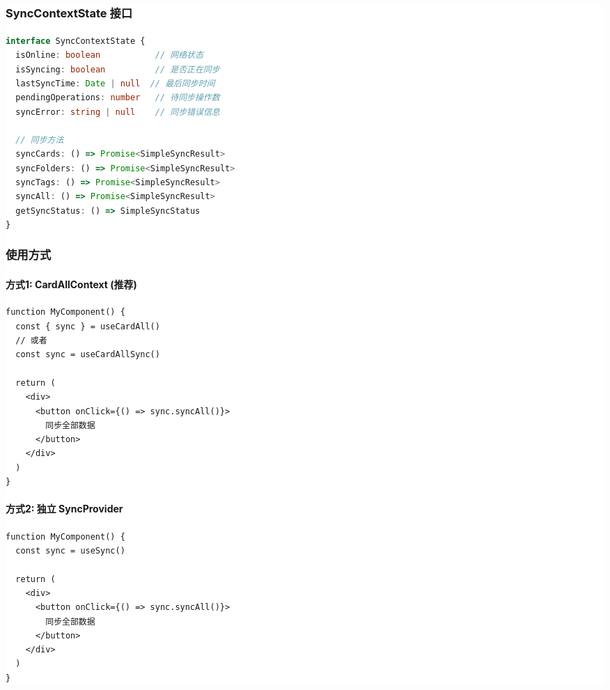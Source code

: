 ### SyncContextState 接口

```typescript
interface SyncContextState {
  isOnline: boolean           // 网络状态
  isSyncing: boolean          // 是否正在同步
  lastSyncTime: Date | null  // 最后同步时间
  pendingOperations: number   // 待同步操作数
  syncError: string | null    // 同步错误信息

  // 同步方法
  syncCards: () => Promise<SimpleSyncResult>
  syncFolders: () => Promise<SimpleSyncResult>
  syncTags: () => Promise<SimpleSyncResult>
  syncAll: () => Promise<SimpleSyncResult>
  getSyncStatus: () => SimpleSyncStatus
}
```

### 使用方式

#### 方式1: CardAllContext (推荐)
```tsx
function MyComponent() {
  const { sync } = useCardAll()
  // 或者
  const sync = useCardAllSync()

  return (
    <div>
      <button onClick={() => sync.syncAll()}>
        同步全部数据
      </button>
    </div>
  )
}
```

#### 方式2: 独立 SyncProvider
```tsx
function MyComponent() {
  const sync = useSync()

  return (
    <div>
      <button onClick={() => sync.syncAll()}>
        同步全部数据
      </button>
    </div>
  )
}
```
